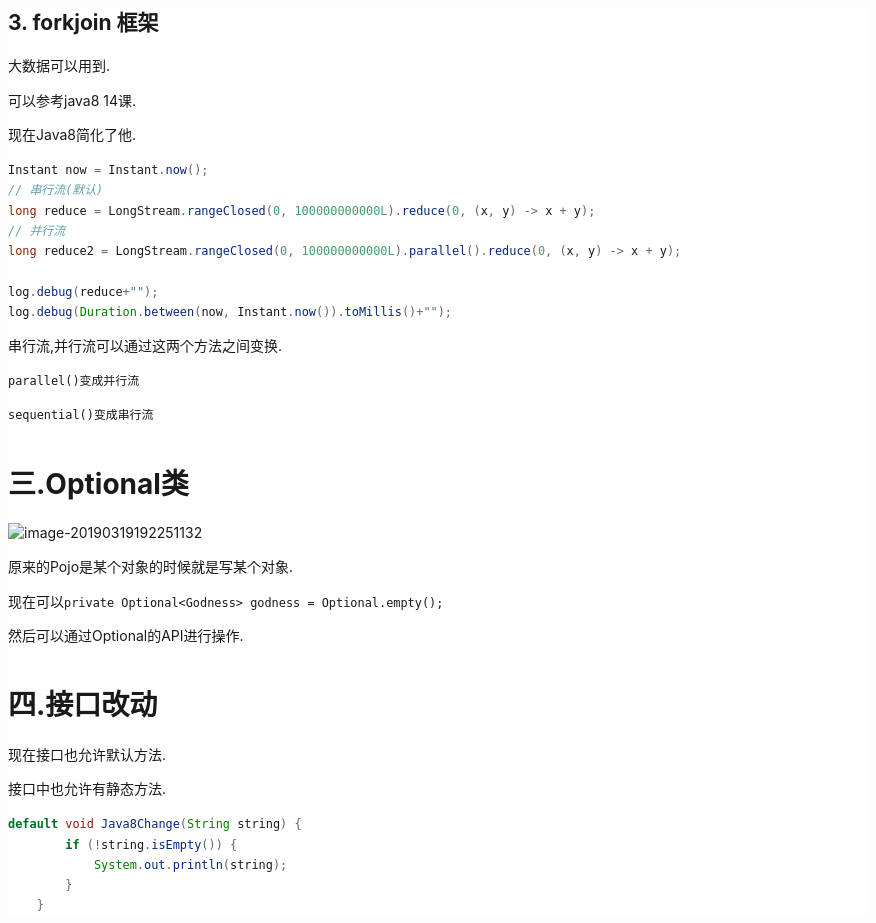 

## 3. forkjoin 框架

大数据可以用到.

可以参考java8 14课.



现在Java8简化了他.

```java
Instant now = Instant.now();
// 串行流(默认)
long reduce = LongStream.rangeClosed(0, 100000000000L).reduce(0, (x, y) -> x + y);
// 并行流
long reduce2 = LongStream.rangeClosed(0, 100000000000L).parallel().reduce(0, (x, y) -> x + y);

log.debug(reduce+"");
log.debug(Duration.between(now, Instant.now()).toMillis()+"");
```

串行流,并行流可以通过这两个方法之间变换.

`parallel()变成并行流`

`sequential()变成串行流`





# 三.Optional类



![image-20190319192251132](/Users/zhangzhaoxiong/笔记/java-base/resources/Java8-Optional简介.png)

 



原来的Pojo是某个对象的时候就是写某个对象.

现在可以`private Optional<Godness> godness = Optional.empty();`

然后可以通过Optional的API进行操作.



# 四.接口改动

现在接口也允许默认方法.

接口中也允许有静态方法.

```java
default void Java8Change(String string) {
        if (!string.isEmpty()) {
            System.out.println(string);
        }
    }
```
